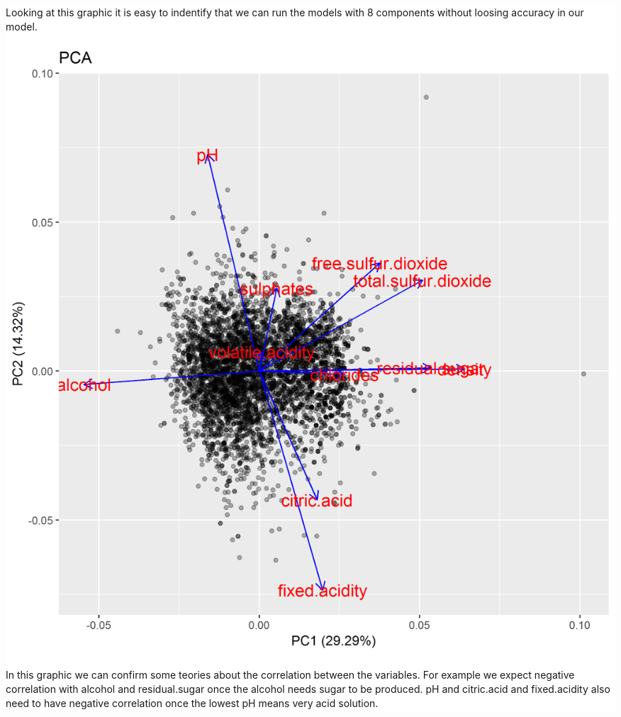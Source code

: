 Looking at this graphic it is easy to indentify that we can run the models with
8 components without loosing accuracy in our model.

![PCA components](pictures/pca_outliers.png)

In this graphic we can confirm some teories about the correlation between the
variables. For example we expect negative correlation with alcohol and residual.sugar
once the alcohol needs sugar to be produced. pH and citric.acid and fixed.acidity
also need to have negative correlation once the lowest pH means very acid solution.
